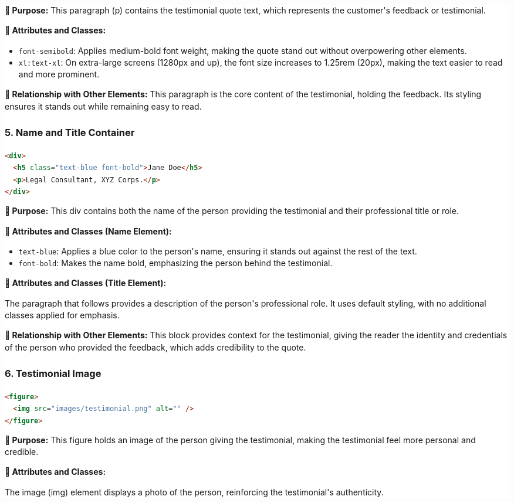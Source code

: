 **🌟 Purpose:**
This paragraph (p) contains the testimonial quote text, which represents the customer's feedback or testimonial.

**🎨 Attributes and Classes:**

- `font-semibold`: Applies medium-bold font weight, making the quote stand out without overpowering other elements.
- `xl:text-xl`: On extra-large screens (1280px and up), the font size increases to 1.25rem (20px), making the text easier to read and more prominent.

**🔗 Relationship with Other Elements:**
This paragraph is the core content of the testimonial, holding the feedback. Its styling ensures it stands out while remaining easy to read.

### 5. Name and Title Container

```html
<div>
  <h5 class="text-blue font-bold">Jane Doe</h5>
  <p>Legal Consultant, XYZ Corps.</p>
</div>
```

**🌟 Purpose:**
This div contains both the name of the person providing the testimonial and their professional title or role.

**🎨 Attributes and Classes (Name Element):**

- `text-blue`: Applies a blue color to the person's name, ensuring it stands out against the rest of the text.
- `font-bold`: Makes the name bold, emphasizing the person behind the testimonial.

**🎨 Attributes and Classes (Title Element):**

The paragraph that follows provides a description of the person's professional role. It uses default styling, with no additional classes applied for emphasis.

**🔗 Relationship with Other Elements:**
This block provides context for the testimonial, giving the reader the identity and credentials of the person who provided the feedback, which adds credibility to the quote.

### 6. Testimonial Image

```html
<figure>
  <img src="images/testimonial.png" alt="" />
</figure>
```

**🌟 Purpose:**
This figure holds an image of the person giving the testimonial, making the testimonial feel more personal and credible.

**🎨 Attributes and Classes:**

The image (img) element displays a photo of the person, reinforcing the testimonial's authenticity.
